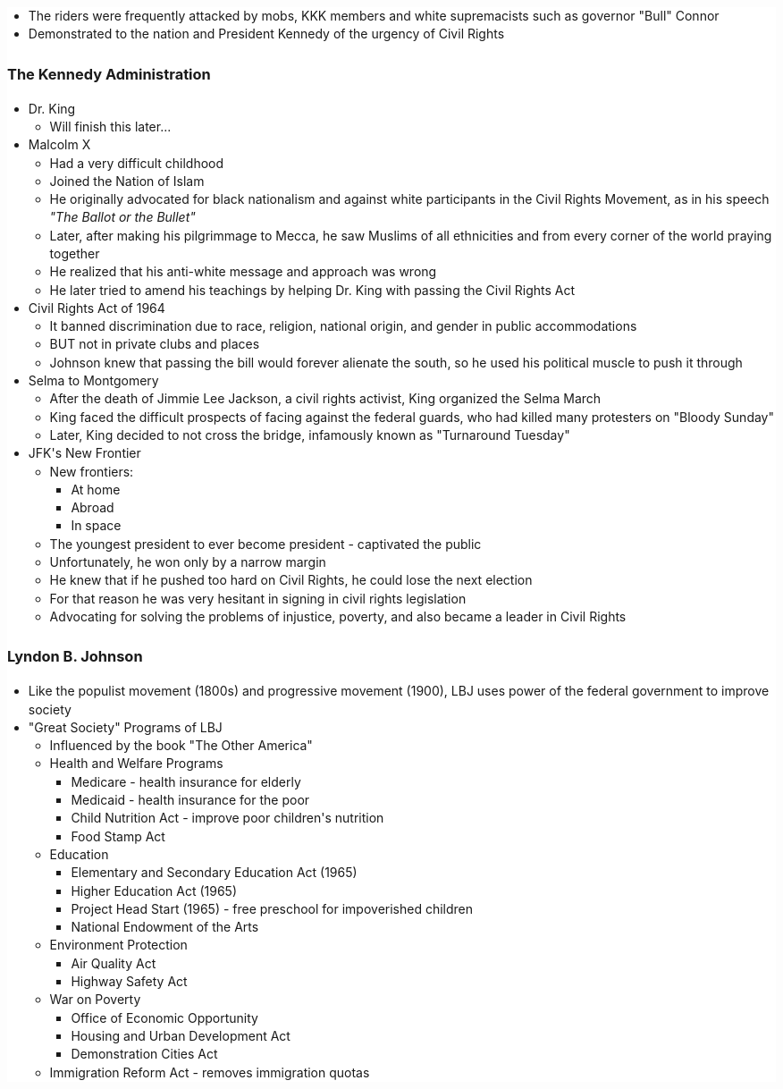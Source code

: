   * The riders were frequently attacked by mobs, KKK members and white supremacists such as governor "Bull" Connor
  * Demonstrated to the nation and President Kennedy of the urgency of Civil Rights
  
### The Kennedy Administration

* Dr. King
  * Will finish this later...
* Malcolm X
  * Had a very difficult childhood
  * Joined the Nation of Islam
  * He originally advocated for black nationalism and against white participants in the Civil Rights Movement, as in his speech *"The Ballot or the Bullet"*
  * Later, after making his pilgrimmage to Mecca, he saw Muslims of all ethnicities and from every corner of the world praying together
  * He realized that his anti-white message and approach was wrong
  * He later tried to amend his teachings by helping Dr. King with passing the Civil Rights Act
* Civil Rights Act of 1964
  * It banned discrimination due to race, religion, national origin, and gender in public accommodations
  * BUT not in private clubs and places
  * Johnson knew that passing the bill would forever alienate the south, so he used his political muscle to push it through
* Selma to Montgomery
  * After the death of Jimmie Lee Jackson, a civil rights activist, King organized the Selma March
  * King faced the difficult prospects of facing against the federal guards, who had killed many protesters on "Bloody Sunday"
  * Later, King decided to not cross the bridge, infamously known as "Turnaround Tuesday"
* JFK's New Frontier
  * New frontiers:
    * At home
    * Abroad
    * In space
  * The youngest president to ever become president - captivated the public
  * Unfortunately, he won only by a narrow margin
  * He knew that if he pushed too hard on Civil Rights, he could lose the next election
  * For that reason he was very hesitant in signing in civil rights legislation
  * Advocating for solving the problems of injustice, poverty, and also became a leader in Civil Rights

### Lyndon B. Johnson

* Like the populist movement (1800s) and progressive movement (1900), LBJ uses power of the federal government to improve society
* "Great Society" Programs of LBJ
  * Influenced by the book "The Other America"
  * Health and Welfare Programs
    * Medicare - health insurance for elderly
    * Medicaid - health insurance for the poor
    * Child Nutrition Act - improve poor children's nutrition
    * Food Stamp Act
  * Education
    * Elementary and Secondary Education Act (1965)
    * Higher Education Act (1965)
    * Project Head Start (1965) - free preschool for impoverished children
    * National Endowment of the Arts
  * Environment Protection
    * Air Quality Act
    * Highway Safety Act
  * War on Poverty
    * Office of Economic Opportunity
    * Housing and Urban Development Act
    * Demonstration Cities Act
  * Immigration Reform Act - removes immigration quotas